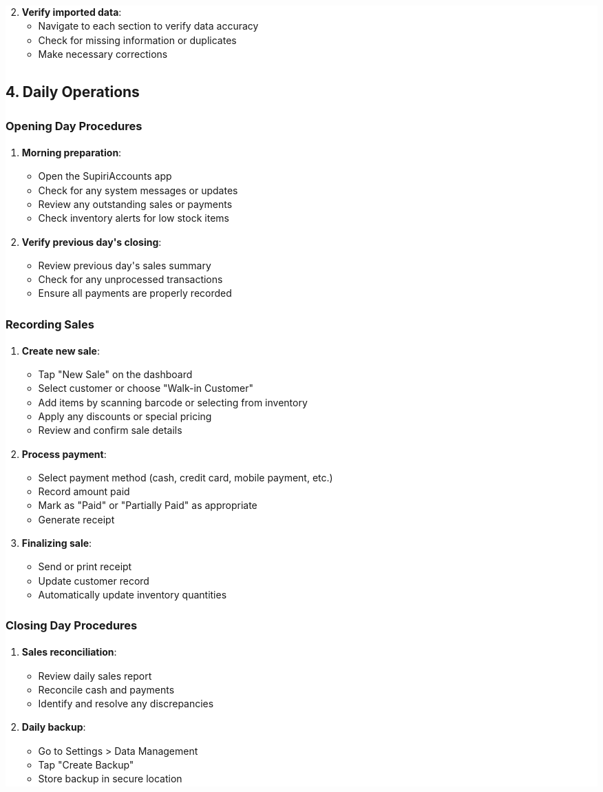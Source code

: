2. **Verify imported data**:
   * Navigate to each section to verify data accuracy
   * Check for missing information or duplicates
   * Make necessary corrections

<a id="daily-operations"></a>
## 4. Daily Operations

### Opening Day Procedures

1. **Morning preparation**:
   * Open the SupiriAccounts app
   * Check for any system messages or updates
   * Review any outstanding sales or payments
   * Check inventory alerts for low stock items

2. **Verify previous day's closing**:
   * Review previous day's sales summary
   * Check for any unprocessed transactions
   * Ensure all payments are properly recorded

### Recording Sales

1. **Create new sale**:
   * Tap "New Sale" on the dashboard
   * Select customer or choose "Walk-in Customer"
   * Add items by scanning barcode or selecting from inventory
   * Apply any discounts or special pricing
   * Review and confirm sale details

2. **Process payment**:
   * Select payment method (cash, credit card, mobile payment, etc.)
   * Record amount paid
   * Mark as "Paid" or "Partially Paid" as appropriate
   * Generate receipt

3. **Finalizing sale**:
   * Send or print receipt
   * Update customer record
   * Automatically update inventory quantities

### Closing Day Procedures

1. **Sales reconciliation**:
   * Review daily sales report
   * Reconcile cash and payments
   * Identify and resolve any discrepancies

2. **Daily backup**:
   * Go to Settings > Data Management
   * Tap "Create Backup"
   * Store backup in secure location
